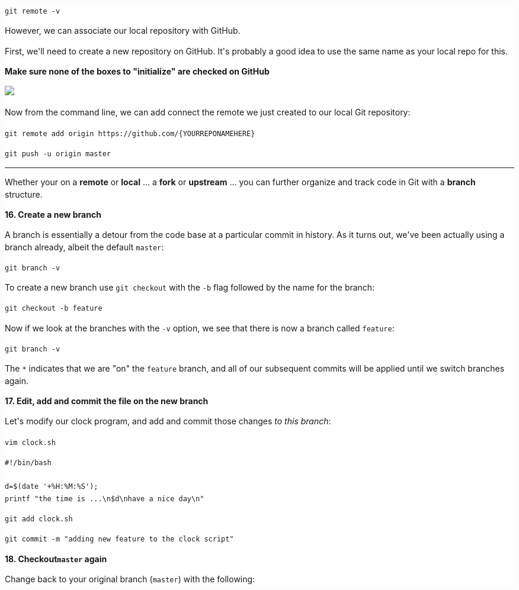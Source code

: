 `git remote -v`

However, we can associate our local repository with GitHub.

First, we'll need to create a new repository on GitHub. It's probably a good idea to use the same name as your local repo for this.

**Make sure none of the boxes to "initialize" are  checked on GitHub**

![](img/remoteadd.png)

Now from the command line, we can add connect the remote we just created to our local Git repository:

`git remote add origin https://github.com/{YOURREPONAMEHERE}`

`git push -u origin master`

--- 

Whether your on a **remote** or **local** ... a **fork** or **upstream** ... you can further organize and track code in Git with a **branch** structure.

**16. Create a new branch**

A branch is essentially a detour from the code base at a particular commit in history. As it turns out, we've been actually using a branch already, albeit the default `master`:

`git branch -v`

To create a new branch use `git checkout` with the `-b` flag followed by the name for the branch:

`git checkout -b feature`

Now if we look at the branches with the `-v` option, we see that there is now a branch called `feature`:

`git branch -v`

The `*` indicates that we are "on" the `feature` branch, and all of our subsequent commits will be applied until we switch branches again.

**17. Edit, add and commit the file on the new branch**

Let's modify our clock program, and add and commit those changes *to this branch*:

`vim clock.sh`

```
#!/bin/bash

d=$(date '+%H:%M:%S');
printf "the time is ...\n$d\nhave a nice day\n"
```

`git add clock.sh`

`git commit -m "adding new feature to the clock script"`

**18. Checkout`master` again**

Change back to your original branch (`master`) with the following:
